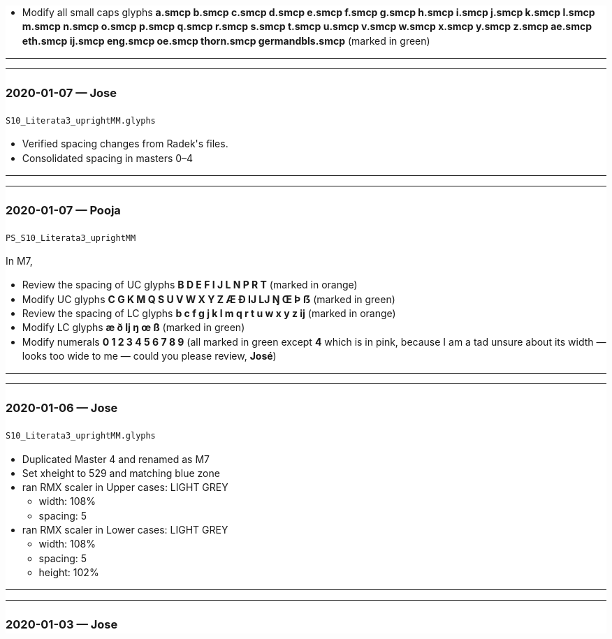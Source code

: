 - Modify all small caps glyphs **a.smcp b.smcp c.smcp d.smcp e.smcp f.smcp g.smcp h.smcp i.smcp j.smcp k.smcp l.smcp m.smcp n.smcp o.smcp p.smcp q.smcp r.smcp s.smcp t.smcp u.smcp v.smcp w.smcp x.smcp y.smcp z.smcp ae.smcp eth.smcp ij.smcp eng.smcp oe.smcp thorn.smcp germandbls.smcp** (marked in green)

****
****

### 2020-01-07 — Jose

`S10_Literata3_uprightMM.glyphs`

- Verified spacing changes from Radek's files.
- Consolidated spacing in masters 0–4


****
****

### 2020-01-07 — Pooja

`PS_S10_Literata3_uprightMM`

In M7,

- Review the spacing of UC glyphs **B D E F I J L N P R T** (marked in orange)
- Modify UC glyphs **C G K M Q S U V W X Y Z Æ Ð Ĳ Ǉ Ŋ Œ Þ ẞ** (marked in green)
- Review the spacing of LC glyphs **b c f g j k l m q r t u w x y z ĳ** (marked in orange)
- Modify LC glyphs **æ ð ǉ ŋ œ ß** (marked in green)
- Modify numerals **0 1 2 3 4 5 6 7 8 9** (all marked in green except **4** which is in pink, because I am a tad unsure about its width — looks too wide to me — could you please review, **José**)

****
****

### 2020-01-06 — Jose

`S10_Literata3_uprightMM.glyphs`

- Duplicated Master 4 and renamed as M7
- Set xheight to 529 and matching blue zone
- ran RMX scaler in Upper cases: LIGHT GREY
	- width: 108%
	- spacing: 5
- ran RMX scaler in Lower cases: LIGHT GREY
	- width: 108%
	- spacing: 5
	- height: 102%



****
****

### 2020-01-03 — Jose
